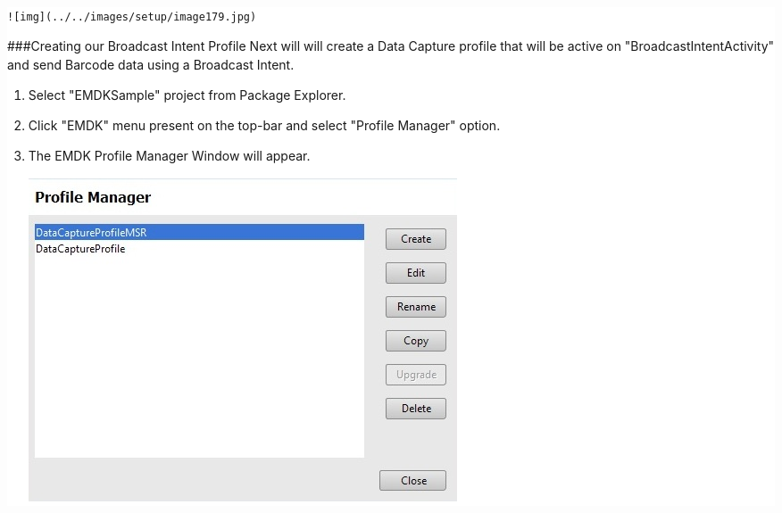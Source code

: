 	![img](../../images/setup/image179.jpg) 

###Creating our Broadcast Intent Profile
Next will will create a Data Capture profile that will be active on "BroadcastIntentActivity" and send Barcode data using a Broadcast Intent. 

1. Select "EMDKSample" project from Package Explorer.    
2. Click "EMDK" menu present on the top-bar and select "Profile Manager" option.
  
3. The EMDK Profile Manager Window will appear.
  
    ![img](../../images/setup/image180.jpg)
  